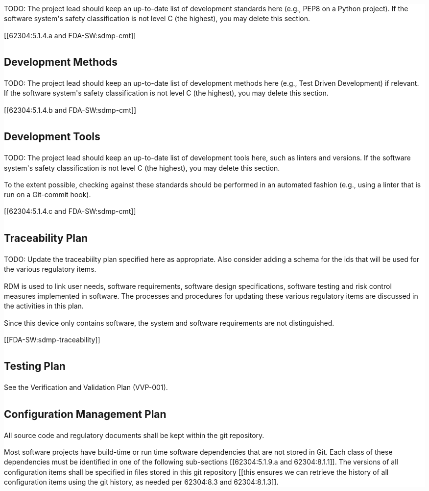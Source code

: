 TODO: The project lead should keep an up-to-date list of development standards here (e.g., PEP8 on a Python project). If the software system's safety classification is not level C (the highest), you may delete this section.

[[62304:5.1.4.a and FDA-SW:sdmp-cmt]]

## Development Methods

TODO: The project lead should keep an up-to-date list of development methods here (e.g., Test Driven Development) if relevant. If the software system's safety classification is not level C (the highest), you may delete this section.

[[62304:5.1.4.b and FDA-SW:sdmp-cmt]]

## Development Tools

TODO: The project lead should keep an up-to-date list of development tools here, such as linters and versions. If the software system's safety classification is not level C (the highest), you may delete this section.

To the extent possible, checking against these standards should be performed in an automated fashion (e.g., using a linter that is run on a Git-commit hook).

[[62304:5.1.4.c and FDA-SW:sdmp-cmt]]

## Traceability Plan

TODO: Update the traceabiilty plan specified here as appropriate. Also consider adding a schema for the ids that will be used for the various regulatory items.



RDM is used to link user needs, software requirements, software design specifications, software testing and risk control measures implemented in software. The processes and procedures for updating these various regulatory items are discussed in the activities in this plan.

Since this device only contains software, the system and software requirements are not distinguished.


[[FDA-SW:sdmp-traceability]]

## Testing Plan

See the Verification and Validation Plan (VVP-001).

## Configuration Management Plan

All source code and regulatory documents shall be kept within the git repository.

Most software projects have build-time or run time software dependencies that are not stored in Git. Each class of these dependencies must be identified in one of the following sub-sections [[62304:5.1.9.a and 62304:8.1.1]]. The versions of all configuration items shall be specified in files stored in this git repository [[this ensures we can retrieve the history of all configuration items using the git history, as needed per 62304:8.3 and 62304:8.1.3]].

